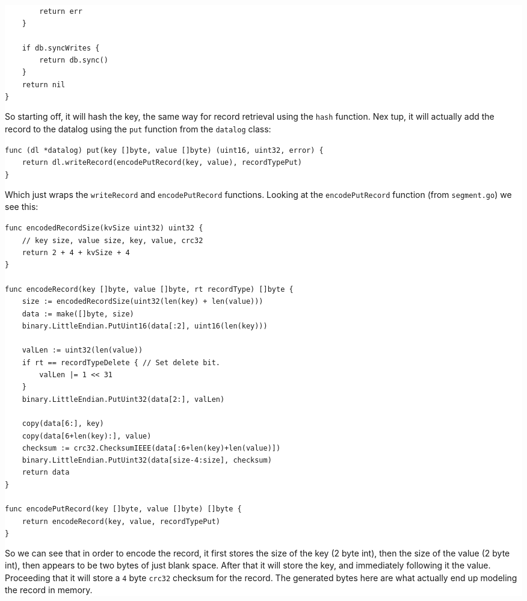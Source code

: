 ```
		return err
	}

	if db.syncWrites {
		return db.sync()
	}
	return nil
}
```

So starting off, it will hash the key, the same way for record retrieval using the `hash` function. Nex tup, it will actually add the record to the datalog using the `put` function from the `datalog` class:

```
func (dl *datalog) put(key []byte, value []byte) (uint16, uint32, error) {
	return dl.writeRecord(encodePutRecord(key, value), recordTypePut)
}
```

Which just wraps the `writeRecord` and `encodePutRecord` functions. Looking at the `encodePutRecord` function (from `segment.go`) we see this:

```
func encodedRecordSize(kvSize uint32) uint32 {
	// key size, value size, key, value, crc32
	return 2 + 4 + kvSize + 4
}

func encodeRecord(key []byte, value []byte, rt recordType) []byte {
	size := encodedRecordSize(uint32(len(key) + len(value)))
	data := make([]byte, size)
	binary.LittleEndian.PutUint16(data[:2], uint16(len(key)))

	valLen := uint32(len(value))
	if rt == recordTypeDelete { // Set delete bit.
		valLen |= 1 << 31
	}
	binary.LittleEndian.PutUint32(data[2:], valLen)

	copy(data[6:], key)
	copy(data[6+len(key):], value)
	checksum := crc32.ChecksumIEEE(data[:6+len(key)+len(value)])
	binary.LittleEndian.PutUint32(data[size-4:size], checksum)
	return data
}

func encodePutRecord(key []byte, value []byte) []byte {
	return encodeRecord(key, value, recordTypePut)
}
```

So we can see that in order to encode the record, it first stores the size of the key (2 byte int), then the size of the value (2 byte int), then appears to be two bytes of just blank space. After that it will store the key, and immediately following it the value. Proceeding that it will store a `4` byte `crc32` checksum for the record. The generated bytes here are what actually end up modeling the record in memory.
